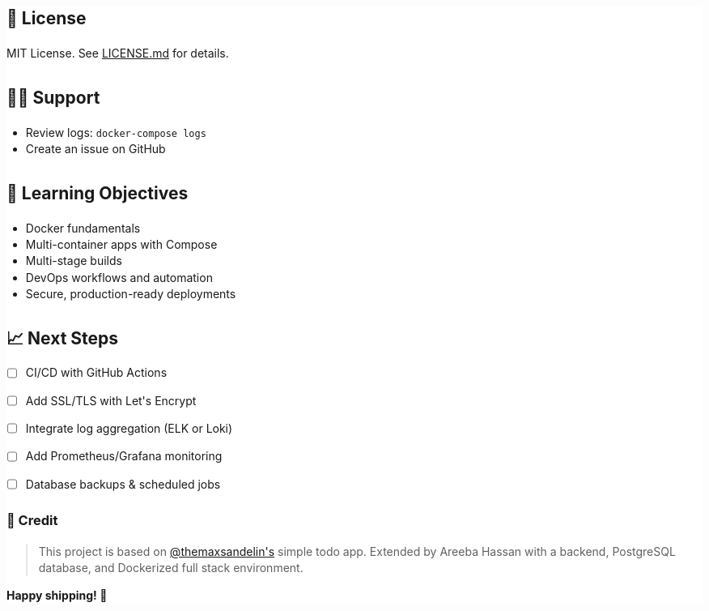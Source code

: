 
## 📄 License

MIT License. See [LICENSE.md](LICENSE.md) for details.


## 🙋‍♂️ Support

* Review logs: `docker-compose logs`
* Create an issue on GitHub


## 🎯 Learning Objectives

* Docker fundamentals
* Multi-container apps with Compose
* Multi-stage builds
* DevOps workflows and automation
* Secure, production-ready deployments


## 📈 Next Steps

* [ ] CI/CD with GitHub Actions
* [ ] Add SSL/TLS with Let's Encrypt
* [ ] Integrate log aggregation (ELK or Loki)
* [ ] Add Prometheus/Grafana monitoring
* [ ] Database backups & scheduled jobs



### 🧠 Credit

> This project is based on [@themaxsandelin's](https://github.com/themaxsandelin/todo) simple todo app. Extended by Areeba Hassan with a backend, PostgreSQL database, and Dockerized full stack environment.


**Happy shipping! 🚢**

